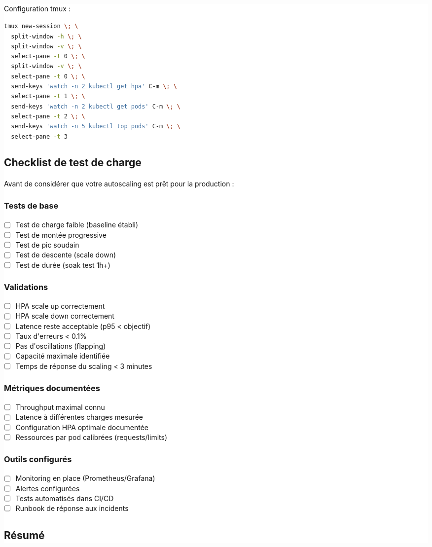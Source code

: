 Configuration tmux :

```bash
tmux new-session \; \
  split-window -h \; \
  split-window -v \; \
  select-pane -t 0 \; \
  split-window -v \; \
  select-pane -t 0 \; \
  send-keys 'watch -n 2 kubectl get hpa' C-m \; \
  select-pane -t 1 \; \
  send-keys 'watch -n 2 kubectl get pods' C-m \; \
  select-pane -t 2 \; \
  send-keys 'watch -n 5 kubectl top pods' C-m \; \
  select-pane -t 3
```

## Checklist de test de charge

Avant de considérer que votre autoscaling est prêt pour la production :

### Tests de base
- [ ] Test de charge faible (baseline établi)
- [ ] Test de montée progressive
- [ ] Test de pic soudain
- [ ] Test de descente (scale down)
- [ ] Test de durée (soak test 1h+)

### Validations
- [ ] HPA scale up correctement
- [ ] HPA scale down correctement
- [ ] Latence reste acceptable (p95 < objectif)
- [ ] Taux d'erreurs < 0.1%
- [ ] Pas d'oscillations (flapping)
- [ ] Capacité maximale identifiée
- [ ] Temps de réponse du scaling < 3 minutes

### Métriques documentées
- [ ] Throughput maximal connu
- [ ] Latence à différentes charges mesurée
- [ ] Configuration HPA optimale documentée
- [ ] Ressources par pod calibrées (requests/limits)

### Outils configurés
- [ ] Monitoring en place (Prometheus/Grafana)
- [ ] Alertes configurées
- [ ] Tests automatisés dans CI/CD
- [ ] Runbook de réponse aux incidents

## Résumé
